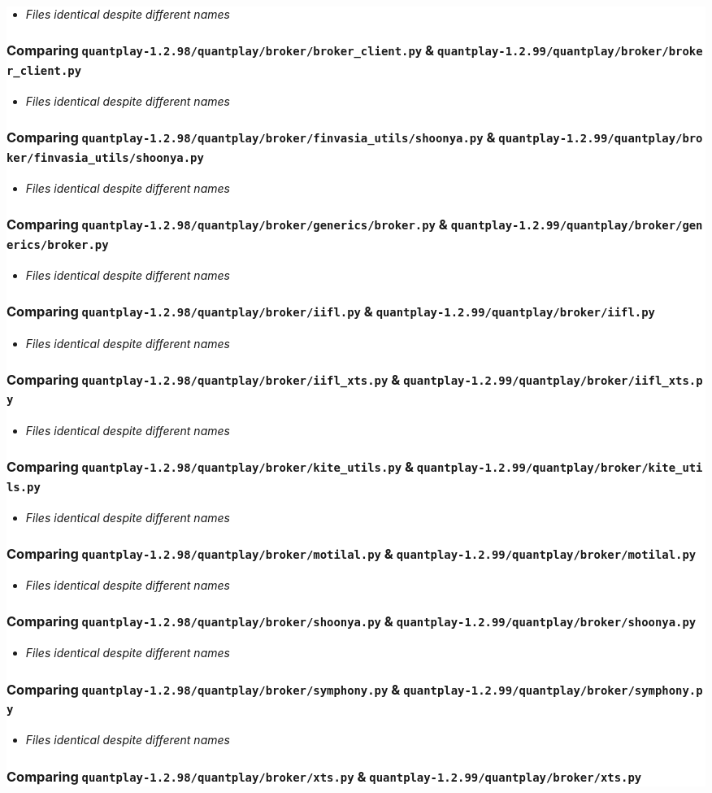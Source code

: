  * *Files identical despite different names*

### Comparing `quantplay-1.2.98/quantplay/broker/broker_client.py` & `quantplay-1.2.99/quantplay/broker/broker_client.py`

 * *Files identical despite different names*

### Comparing `quantplay-1.2.98/quantplay/broker/finvasia_utils/shoonya.py` & `quantplay-1.2.99/quantplay/broker/finvasia_utils/shoonya.py`

 * *Files identical despite different names*

### Comparing `quantplay-1.2.98/quantplay/broker/generics/broker.py` & `quantplay-1.2.99/quantplay/broker/generics/broker.py`

 * *Files identical despite different names*

### Comparing `quantplay-1.2.98/quantplay/broker/iifl.py` & `quantplay-1.2.99/quantplay/broker/iifl.py`

 * *Files identical despite different names*

### Comparing `quantplay-1.2.98/quantplay/broker/iifl_xts.py` & `quantplay-1.2.99/quantplay/broker/iifl_xts.py`

 * *Files identical despite different names*

### Comparing `quantplay-1.2.98/quantplay/broker/kite_utils.py` & `quantplay-1.2.99/quantplay/broker/kite_utils.py`

 * *Files identical despite different names*

### Comparing `quantplay-1.2.98/quantplay/broker/motilal.py` & `quantplay-1.2.99/quantplay/broker/motilal.py`

 * *Files identical despite different names*

### Comparing `quantplay-1.2.98/quantplay/broker/shoonya.py` & `quantplay-1.2.99/quantplay/broker/shoonya.py`

 * *Files identical despite different names*

### Comparing `quantplay-1.2.98/quantplay/broker/symphony.py` & `quantplay-1.2.99/quantplay/broker/symphony.py`

 * *Files identical despite different names*

### Comparing `quantplay-1.2.98/quantplay/broker/xts.py` & `quantplay-1.2.99/quantplay/broker/xts.py`
